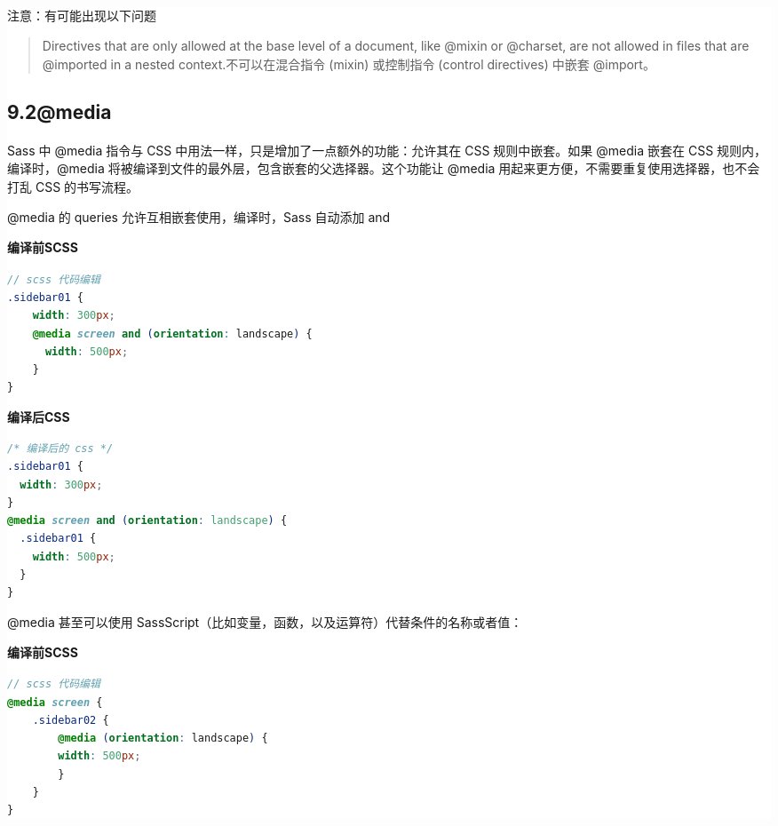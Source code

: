 注意：有可能出现以下问题

>Directives that are only allowed at the base level of a document, like @mixin or @charset, are not allowed in files that are @imported in a nested context.不可以在混合指令 (mixin) 或控制指令 (control directives) 中嵌套 @import。


## 9.2@media

Sass 中 @media 指令与 CSS 中用法一样，只是增加了一点额外的功能：允许其在 CSS 规则中嵌套。如果 @media 嵌套在 CSS 规则内，编译时，@media 将被编译到文件的最外层，包含嵌套的父选择器。这个功能让 @media 用起来更方便，不需要重复使用选择器，也不会打乱 CSS 的书写流程。




@media 的 queries 允许互相嵌套使用，编译时，Sass 自动添加 and

**编译前SCSS**

```scss
// scss 代码编辑
.sidebar01 {
    width: 300px;
    @media screen and (orientation: landscape) {
      width: 500px;
    }
}
```

**编译后CSS**

```css
/* 编译后的 css */
.sidebar01 {
  width: 300px;
}
@media screen and (orientation: landscape) {
  .sidebar01 {
    width: 500px;
  }
}
```

@media 甚至可以使用 SassScript（比如变量，函数，以及运算符）代替条件的名称或者值：

**编译前SCSS**

```scss
// scss 代码编辑
@media screen {
    .sidebar02 {
        @media (orientation: landscape) {
        width: 500px;
        }
    }
}
```
